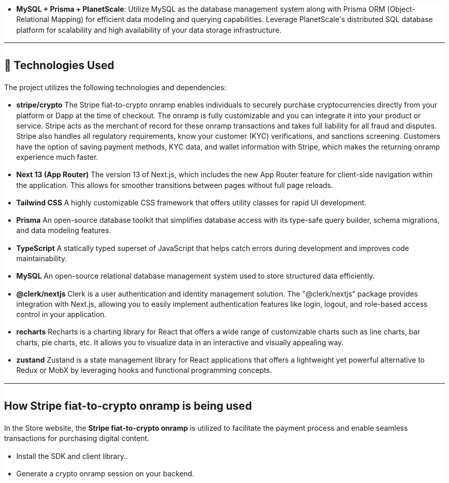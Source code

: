  - **MySQL + Prisma + PlanetScale**: Utilize MySQL as the database management system along with Prisma ORM (Object-Relational Mapping) for efficient data modeling and querying capabilities. Leverage PlanetScale's distributed SQL database platform for scalability and high availability of your data storage infrastructure.

<hr>

## 🔧 Technologies Used

The project utilizes the following technologies and dependencies:

- **stripe/crypto** The Stripe fiat-to-crypto onramp enables individuals to securely purchase cryptocurrencies directly from your platform or Dapp at the time of checkout. The onramp is fully customizable and you can integrate it into your product or service. Stripe acts as the merchant of record for these onramp transactions and takes full liability for all fraud and disputes. Stripe also handles all regulatory requirements, know your customer (KYC) verifications, and sanctions screening. Customers have the option of saving payment methods, KYC data, and wallet information with Stripe, which makes the returning onramp experience much faster.

- **Next 13 (App Router)** The version 13 of Next.js, which includes the new App Router feature for client-side navigation within the application. This allows for smoother transitions between pages without full page reloads.

- **Tailwind CSS** A highly customizable CSS framework that offers utility classes for rapid UI development.

- **Prisma** An open-source database toolkit that simplifies database access with its type-safe query builder, schema migrations, and data modeling features.

- **TypeScript** A statically typed superset of JavaScript that helps catch errors during development and improves code maintainability.

- **MySQL** An open-source relational database management system used to store structured data efficiently.

- **@clerk/nextjs** Clerk is a user authentication and identity management solution. The "@clerk/nextjs" package provides integration with Next.js, allowing you to easily implement authentication features like login, logout, and role-based access control in your application.

- **recharts** Recharts is a charting library for React that offers a wide range of customizable charts such as line charts, bar charts, pie charts, etc. It allows you to visualize data in an interactive and visually appealing way.

- **zustand** Zustand is a state management library for React applications that offers a lightweight yet powerful alternative to Redux or MobX by leveraging hooks and functional programming concepts.

<hr>

## How Stripe fiat-to-crypto onramp is being used

In the Store website, the **Stripe fiat-to-crypto onramp** is utilized to facilitate the payment process and enable seamless transactions for purchasing digital content.

- Install the SDK and client library..

- Generate a crypto onramp session on your backend.
